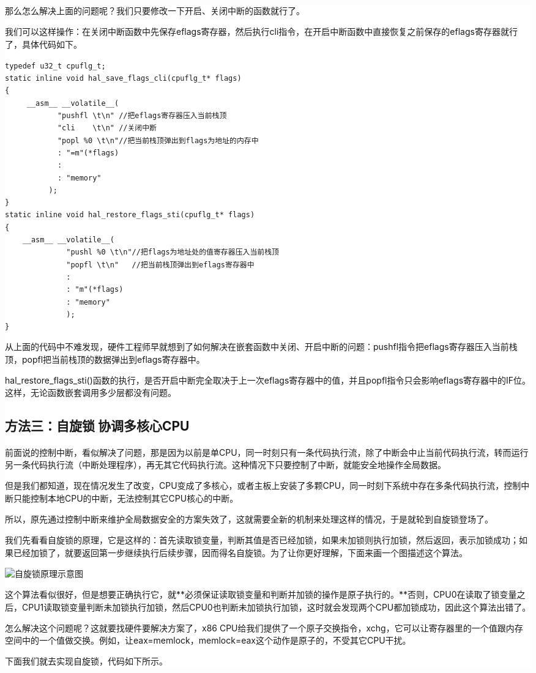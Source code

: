 那么怎么解决上面的问题呢？我们只要修改一下开启、关闭中断的函数就行了。

我们可以这样操作：在关闭中断函数中先保存eflags寄存器，然后执行cli指令，在开启中断函数中直接恢复之前保存的eflags寄存器就行了，具体代码如下。

```
typedef u32_t cpuflg_t;
static inline void hal_save_flags_cli(cpuflg_t* flags)
{
     __asm__ __volatile__(
            "pushfl \t\n" //把eflags寄存器压入当前栈顶
            "cli    \t\n" //关闭中断
            "popl %0 \t\n"//把当前栈顶弹出到flags为地址的内存中        
            : "=m"(*flags)
            :
            : "memory"
          );
}
static inline void hal_restore_flags_sti(cpuflg_t* flags)
{
    __asm__ __volatile__(
              "pushl %0 \t\n"//把flags为地址处的值寄存器压入当前栈顶
              "popfl \t\n"   //把当前栈顶弹出到eflags寄存器中
              :
              : "m"(*flags)
              : "memory"
              );
}

```

从上面的代码中不难发现，硬件工程师早就想到了如何解决在嵌套函数中关闭、开启中断的问题：pushfl指令把eflags寄存器压入当前栈顶，popfl把当前栈顶的数据弹出到eflags寄存器中。

hal\_restore\_flags\_sti()函数的执行，是否开启中断完全取决于上一次eflags寄存器中的值，并且popfl指令只会影响eflags寄存器中的IF位。这样，无论函数嵌套调用多少层都没有问题。

## 方法三：自旋锁 协调多核心CPU

前面说的控制中断，看似解决了问题，那是因为以前是单CPU，同一时刻只有一条代码执行流，除了中断会中止当前代码执行流，转而运行另一条代码执行流（中断处理程序），再无其它代码执行流。这种情况下只要控制了中断，就能安全地操作全局数据。

但是我们都知道，现在情况发生了改变，CPU变成了多核心，或者主板上安装了多颗CPU，同一时刻下系统中存在多条代码执行流，控制中断只能控制本地CPU的中断，无法控制其它CPU核心的中断。

所以，原先通过控制中断来维护全局数据安全的方案失效了，这就需要全新的机制来处理这样的情况，于是就轮到自旋锁登场了。

我们先看看自旋锁的原理，它是这样的：首先读取锁变量，判断其值是否已经加锁，如果未加锁则执行加锁，然后返回，表示加锁成功；如果已经加锁了，就要返回第一步继续执行后续步骤，因而得名自旋锁。为了让你更好理解，下面来画一个图描述这个算法。

![](https://static001.geekbang.org/resource/image/61/88/619c27c6400344db2310fb82ce8d5788.jpg?wh=2195*2405 "自旋锁原理示意图")

这个算法看似很好，但是想要正确执行它，就**必须保证读取锁变量和判断并加锁的操作是原子执行的。**否则，CPU0在读取了锁变量之后，CPU1读取锁变量判断未加锁执行加锁，然后CPU0也判断未加锁执行加锁，这时就会发现两个CPU都加锁成功，因此这个算法出错了。

怎么解决这个问题呢？这就要找硬件要解决方案了，x86 CPU给我们提供了一个原子交换指令，xchg，它可以让寄存器里的一个值跟内存空间中的一个值做交换。例如，让eax=memlock，memlock=eax这个动作是原子的，不受其它CPU干扰。

下面我们就去实现自旋锁，代码如下所示。
